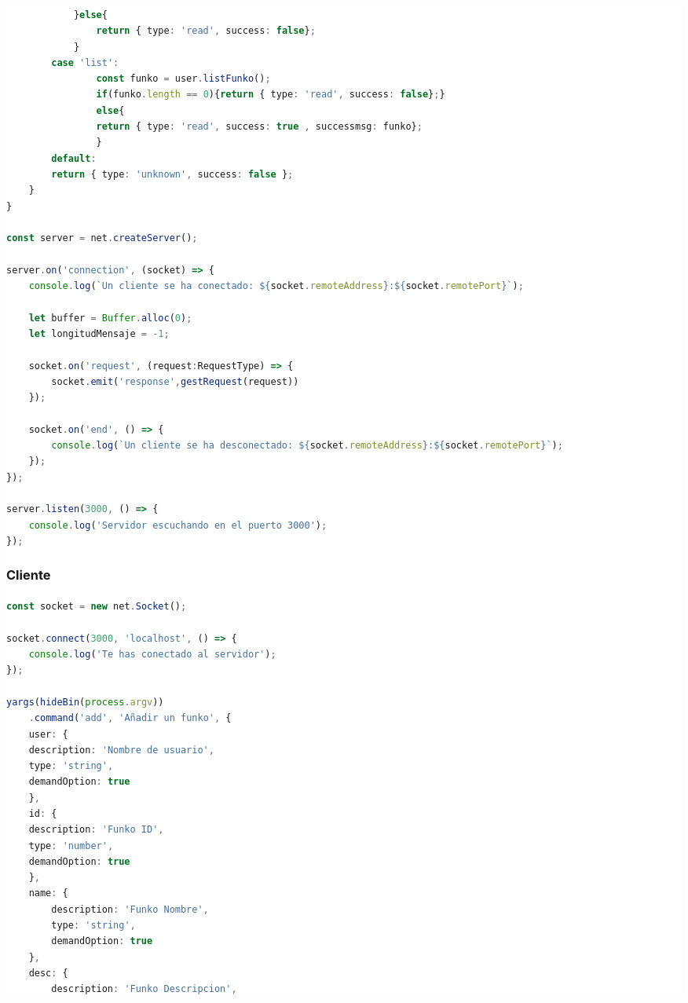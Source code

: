 ```typescript
            }else{
                return { type: 'read', success: false};
            }
        case 'list':
                const funko = user.listFunko();
                if(funko.length == 0){return { type: 'read', success: false};}
                else{
                return { type: 'read', success: true , successmsg: funko};
                }
        default:
        return { type: 'unknown', success: false };
    }
}

const server = net.createServer();

server.on('connection', (socket) => {
    console.log(`Un cliente se ha conectado: ${socket.remoteAddress}:${socket.remotePort}`);

    let buffer = Buffer.alloc(0);
    let longitudMensaje = -1;

    socket.on('request', (request:RequestType) => {
        socket.emit('response',gestRequest(request))
    });

    socket.on('end', () => {
        console.log(`Un cliente se ha desconectado: ${socket.remoteAddress}:${socket.remotePort}`);
    });
});

server.listen(3000, () => {
    console.log('Servidor escuchando en el puerto 3000');
});
```

### Cliente
```typescript
const socket = new net.Socket();

socket.connect(3000, 'localhost', () => {
    console.log('Te has conectado al servidor');
});

yargs(hideBin(process.argv))
    .command('add', 'Añadir un funko', {
    user: {
    description: 'Nombre de usuario',
    type: 'string',
    demandOption: true
    },
    id: {
    description: 'Funko ID',
    type: 'number',
    demandOption: true
    },
    name: {
        description: 'Funko Nombre',
        type: 'string',
        demandOption: true
    },
    desc: {
        description: 'Funko Descripcion',
```